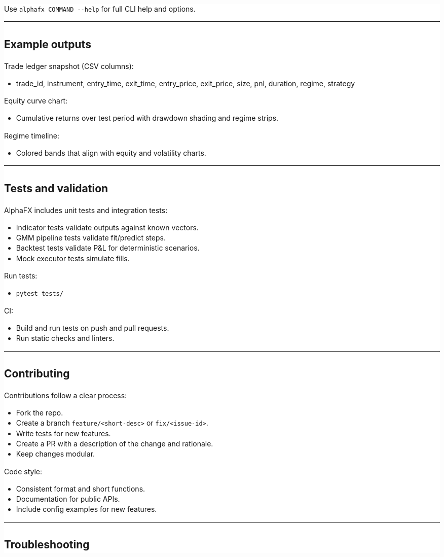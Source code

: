 Use `alphafx COMMAND --help` for full CLI help and options.

---

## Example outputs

Trade ledger snapshot (CSV columns):
- trade_id, instrument, entry_time, exit_time, entry_price, exit_price, size, pnl, duration, regime, strategy

Equity curve chart:
- Cumulative returns over test period with drawdown shading and regime strips.

Regime timeline:
- Colored bands that align with equity and volatility charts.

---

## Tests and validation

AlphaFX includes unit tests and integration tests:
- Indicator tests validate outputs against known vectors.
- GMM pipeline tests validate fit/predict steps.
- Backtest tests validate P&L for deterministic scenarios.
- Mock executor tests simulate fills.

Run tests:
- `pytest tests/`

CI:
- Build and run tests on push and pull requests.
- Run static checks and linters.

---

## Contributing

Contributions follow a clear process:
- Fork the repo.
- Create a branch `feature/<short-desc>` or `fix/<issue-id>`.
- Write tests for new features.
- Create a PR with a description of the change and rationale.
- Keep changes modular.

Code style:
- Consistent format and short functions.
- Documentation for public APIs.
- Include config examples for new features.

---

## Troubleshooting
